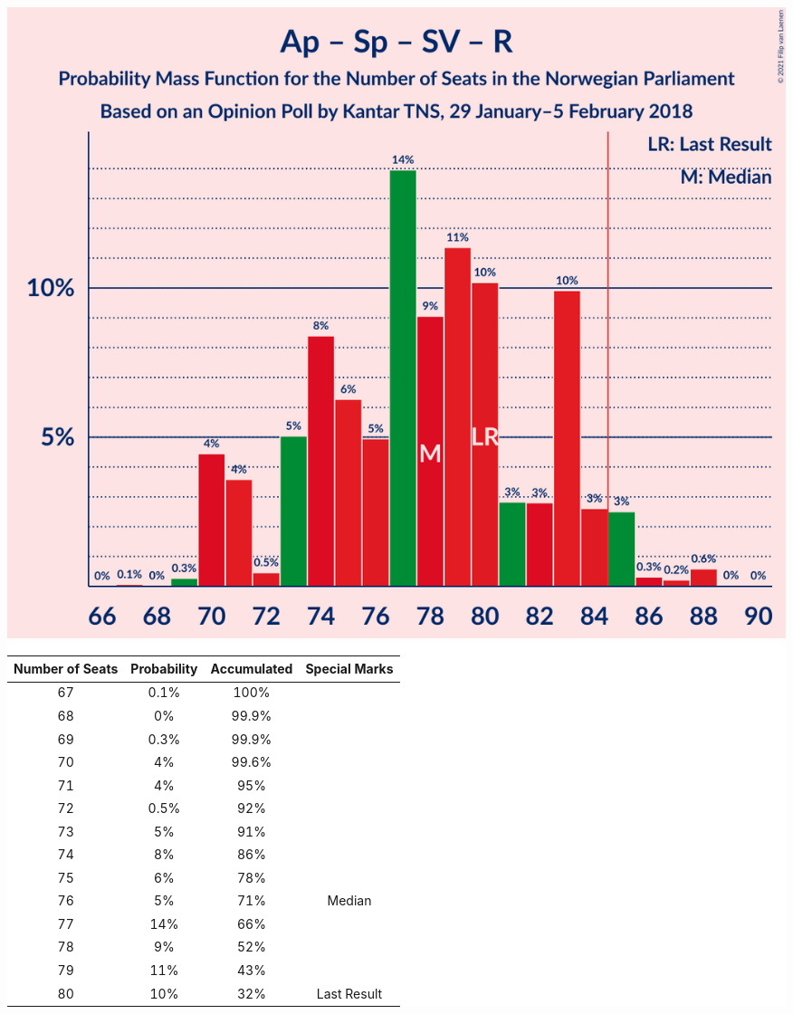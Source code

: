 ![Graph with seats probability mass function not yet produced](2018-02-05-KantarTNS-coalitions-seats-pmf-ap–sp–sv–r.png "Seats Probability Mass Function")

| Number of Seats | Probability | Accumulated | Special Marks |
|:---------------:|:-----------:|:-----------:|:-------------:|
| 67 | 0.1% | 100% |  |
| 68 | 0% | 99.9% |  |
| 69 | 0.3% | 99.9% |  |
| 70 | 4% | 99.6% |  |
| 71 | 4% | 95% |  |
| 72 | 0.5% | 92% |  |
| 73 | 5% | 91% |  |
| 74 | 8% | 86% |  |
| 75 | 6% | 78% |  |
| 76 | 5% | 71% | Median |
| 77 | 14% | 66% |  |
| 78 | 9% | 52% |  |
| 79 | 11% | 43% |  |
| 80 | 10% | 32% | Last Result |